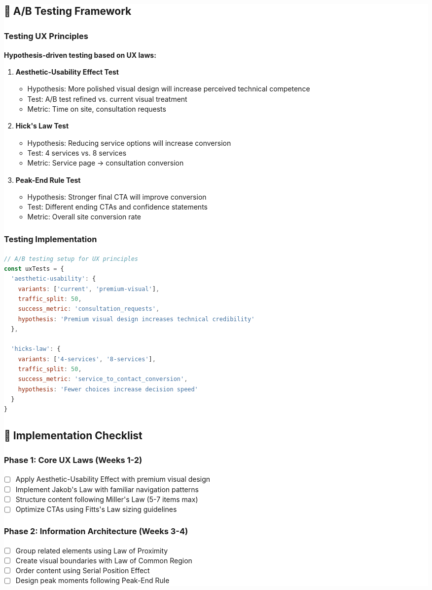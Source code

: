 ## 🔄 A/B Testing Framework

### Testing UX Principles
**Hypothesis-driven testing based on UX laws:**

1. **Aesthetic-Usability Effect Test**
   - Hypothesis: More polished visual design will increase perceived technical competence
   - Test: A/B test refined vs. current visual treatment
   - Metric: Time on site, consultation requests

2. **Hick's Law Test**
   - Hypothesis: Reducing service options will increase conversion
   - Test: 4 services vs. 8 services
   - Metric: Service page → consultation conversion

3. **Peak-End Rule Test**
   - Hypothesis: Stronger final CTA will improve conversion
   - Test: Different ending CTAs and confidence statements
   - Metric: Overall site conversion rate

### Testing Implementation
```javascript
// A/B testing setup for UX principles
const uxTests = {
  'aesthetic-usability': {
    variants: ['current', 'premium-visual'],
    traffic_split: 50,
    success_metric: 'consultation_requests',
    hypothesis: 'Premium visual design increases technical credibility'
  },
  
  'hicks-law': {
    variants: ['4-services', '8-services'],
    traffic_split: 50, 
    success_metric: 'service_to_contact_conversion',
    hypothesis: 'Fewer choices increase decision speed'
  }
}
```

## 🎯 Implementation Checklist

### Phase 1: Core UX Laws (Weeks 1-2)
- [ ] Apply Aesthetic-Usability Effect with premium visual design
- [ ] Implement Jakob's Law with familiar navigation patterns
- [ ] Structure content following Miller's Law (5-7 items max)
- [ ] Optimize CTAs using Fitts's Law sizing guidelines

### Phase 2: Information Architecture (Weeks 3-4)
- [ ] Group related elements using Law of Proximity
- [ ] Create visual boundaries with Law of Common Region
- [ ] Order content using Serial Position Effect
- [ ] Design peak moments following Peak-End Rule
